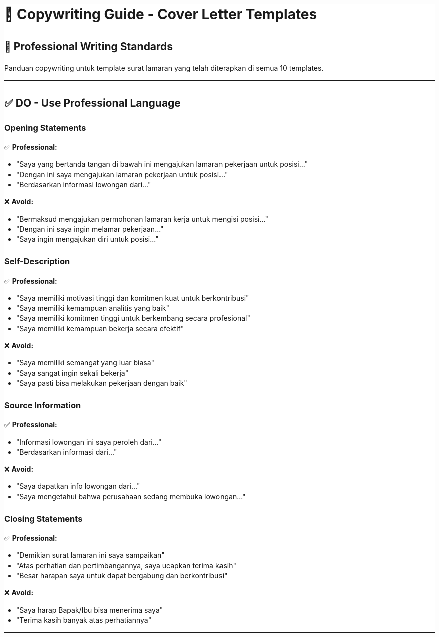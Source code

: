 # 📝 Copywriting Guide - Cover Letter Templates

## 🎯 Professional Writing Standards

Panduan copywriting untuk template surat lamaran yang telah diterapkan di semua 10 templates.

---

## ✅ DO - Use Professional Language

### Opening Statements
✅ **Professional:**
- "Saya yang bertanda tangan di bawah ini mengajukan lamaran pekerjaan untuk posisi..."
- "Dengan ini saya mengajukan lamaran pekerjaan untuk posisi..."
- "Berdasarkan informasi lowongan dari..."

❌ **Avoid:**
- "Bermaksud mengajukan permohonan lamaran kerja untuk mengisi posisi..."
- "Dengan ini saya ingin melamar pekerjaan..."
- "Saya ingin mengajukan diri untuk posisi..."

### Self-Description
✅ **Professional:**
- "Saya memiliki motivasi tinggi dan komitmen kuat untuk berkontribusi"
- "Saya memiliki kemampuan analitis yang baik"
- "Saya memiliki komitmen tinggi untuk berkembang secara profesional"
- "Saya memiliki kemampuan bekerja secara efektif"

❌ **Avoid:**
- "Saya memiliki semangat yang luar biasa"
- "Saya sangat ingin sekali bekerja"
- "Saya pasti bisa melakukan pekerjaan dengan baik"

### Source Information
✅ **Professional:**
- "Informasi lowongan ini saya peroleh dari..."
- "Berdasarkan informasi dari..."

❌ **Avoid:**
- "Saya dapatkan info lowongan dari..."
- "Saya mengetahui bahwa perusahaan sedang membuka lowongan..."

### Closing Statements
✅ **Professional:**
- "Demikian surat lamaran ini saya sampaikan"
- "Atas perhatian dan pertimbangannya, saya ucapkan terima kasih"
- "Besar harapan saya untuk dapat bergabung dan berkontribusi"

❌ **Avoid:**
- "Saya harap Bapak/Ibu bisa menerima saya"
- "Terima kasih banyak atas perhatiannya"

---